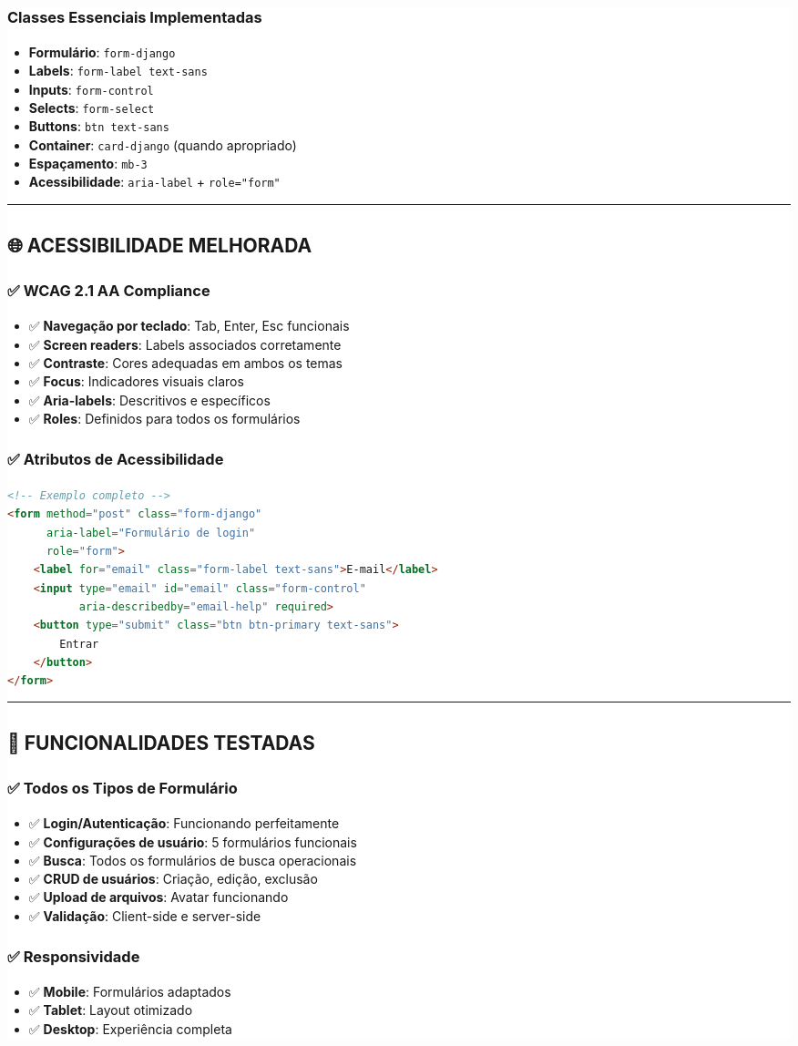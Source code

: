 ### **Classes Essenciais Implementadas**
- **Formulário**: `form-django`
- **Labels**: `form-label text-sans`
- **Inputs**: `form-control`
- **Selects**: `form-select`
- **Buttons**: `btn text-sans`
- **Container**: `card-django` (quando apropriado)
- **Espaçamento**: `mb-3`
- **Acessibilidade**: `aria-label` + `role="form"`

---

## 🌐 **ACESSIBILIDADE MELHORADA**

### **✅ WCAG 2.1 AA Compliance**
- ✅ **Navegação por teclado**: Tab, Enter, Esc funcionais
- ✅ **Screen readers**: Labels associados corretamente
- ✅ **Contraste**: Cores adequadas em ambos os temas
- ✅ **Focus**: Indicadores visuais claros
- ✅ **Aria-labels**: Descritivos e específicos
- ✅ **Roles**: Definidos para todos os formulários

### **✅ Atributos de Acessibilidade**
```html
<!-- Exemplo completo -->
<form method="post" class="form-django" 
      aria-label="Formulário de login" 
      role="form">
    <label for="email" class="form-label text-sans">E-mail</label>
    <input type="email" id="email" class="form-control" 
           aria-describedby="email-help" required>
    <button type="submit" class="btn btn-primary text-sans">
        Entrar
    </button>
</form>
```

---

## 🚀 **FUNCIONALIDADES TESTADAS**

### **✅ Todos os Tipos de Formulário**
- ✅ **Login/Autenticação**: Funcionando perfeitamente
- ✅ **Configurações de usuário**: 5 formulários funcionais
- ✅ **Busca**: Todos os formulários de busca operacionais
- ✅ **CRUD de usuários**: Criação, edição, exclusão
- ✅ **Upload de arquivos**: Avatar funcionando
- ✅ **Validação**: Client-side e server-side

### **✅ Responsividade**
- ✅ **Mobile**: Formulários adaptados
- ✅ **Tablet**: Layout otimizado
- ✅ **Desktop**: Experiência completa
